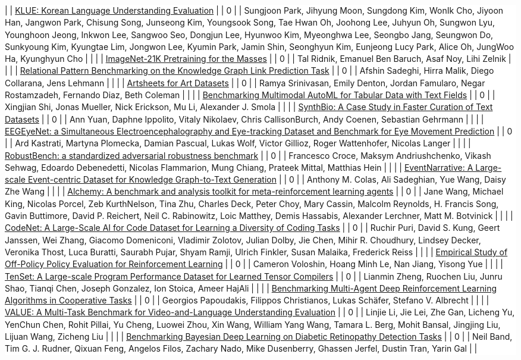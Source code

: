 |  |  [KLUE: Korean Language Understanding Evaluation](https://datasets-benchmarks-proceedings.neurips.cc/paper/2021/hash/98dce83da57b0395e163467c9dae521b-Abstract-round2.html) |  | 0 |  | Sungjoon Park, Jihyung Moon, Sungdong Kim, WonIk Cho, Jiyoon Han, Jangwon Park, Chisung Song, Junseong Kim, Youngsook Song, Tae Hwan Oh, Joohong Lee, Juhyun Oh, Sungwon Lyu, Younghoon Jeong, Inkwon Lee, Sangwoo Seo, Dongjun Lee, Hyunwoo Kim, Myeonghwa Lee, Seongbo Jang, Seungwon Do, Sunkyoung Kim, Kyungtae Lim, Jongwon Lee, Kyumin Park, Jamin Shin, Seonghyun Kim, Eunjeong Lucy Park, Alice Oh, JungWoo Ha, Kyunghyun Cho |  |
|  |  [ImageNet-21K Pretraining for the Masses](https://datasets-benchmarks-proceedings.neurips.cc/paper/2021/hash/98f13708210194c475687be6106a3b84-Abstract-round1.html) |  | 0 |  | Tal Ridnik, Emanuel Ben Baruch, Asaf Noy, Lihi Zelnik |  |
|  |  [Relational Pattern Benchmarking on the Knowledge Graph Link Prediction Task](https://datasets-benchmarks-proceedings.neurips.cc/paper/2021/hash/9a1158154dfa42caddbd0694a4e9bdc8-Abstract-round2.html) |  | 0 |  | Afshin Sadeghi, Hirra Malik, Diego Collarana, Jens Lehmann |  |
|  |  [Artsheets for Art Datasets](https://datasets-benchmarks-proceedings.neurips.cc/paper/2021/hash/9b8619251a19057cff70779273e95aa6-Abstract-round2.html) |  | 0 |  | Ramya Srinivasan, Emily Denton, Jordan Famularo, Negar Rostamzadeh, Fernando Diaz, Beth Coleman |  |
|  |  [Benchmarking Multimodal AutoML for Tabular Data with Text Fields](https://datasets-benchmarks-proceedings.neurips.cc/paper/2021/hash/9bf31c7ff062936a96d3c8bd1f8f2ff3-Abstract-round2.html) |  | 0 |  | Xingjian Shi, Jonas Mueller, Nick Erickson, Mu Li, Alexander J. Smola |  |
|  |  [SynthBio: A Case Study in Faster Curation of Text Datasets](https://datasets-benchmarks-proceedings.neurips.cc/paper/2021/hash/9fc3d7152ba9336a670e36d0ed79bc43-Abstract-round2.html) |  | 0 |  | Ann Yuan, Daphne Ippolito, Vitaly Nikolaev, Chris CallisonBurch, Andy Coenen, Sebastian Gehrmann |  |
|  |  [EEGEyeNet: a Simultaneous Electroencephalography and Eye-tracking Dataset and Benchmark for Eye Movement Prediction](https://datasets-benchmarks-proceedings.neurips.cc/paper/2021/hash/a3c65c2974270fd093ee8a9bf8ae7d0b-Abstract-round1.html) |  | 0 |  | Ard Kastrati, Martyna Plomecka, Damian Pascual, Lukas Wolf, Victor Gillioz, Roger Wattenhofer, Nicolas Langer |  |
|  |  [RobustBench: a standardized adversarial robustness benchmark](https://datasets-benchmarks-proceedings.neurips.cc/paper/2021/hash/a3c65c2974270fd093ee8a9bf8ae7d0b-Abstract-round2.html) |  | 0 |  | Francesco Croce, Maksym Andriushchenko, Vikash Sehwag, Edoardo Debenedetti, Nicolas Flammarion, Mung Chiang, Prateek Mittal, Matthias Hein |  |
|  |  [EventNarrative: A Large-scale Event-centric Dataset for Knowledge Graph-to-Text Generation](https://datasets-benchmarks-proceedings.neurips.cc/paper/2021/hash/a3f390d88e4c41f2747bfa2f1b5f87db-Abstract-round1.html) |  | 0 |  | Anthony M. Colas, Ali Sadeghian, Yue Wang, Daisy Zhe Wang |  |
|  |  [Alchemy: A benchmark and analysis toolkit for meta-reinforcement learning agents](https://datasets-benchmarks-proceedings.neurips.cc/paper/2021/hash/a3f390d88e4c41f2747bfa2f1b5f87db-Abstract-round2.html) |  | 0 |  | Jane Wang, Michael King, Nicolas Porcel, Zeb KurthNelson, Tina Zhu, Charles Deck, Peter Choy, Mary Cassin, Malcolm Reynolds, H. Francis Song, Gavin Buttimore, David P. Reichert, Neil C. Rabinowitz, Loic Matthey, Demis Hassabis, Alexander Lerchner, Matt M. Botvinick |  |
|  |  [CodeNet: A Large-Scale AI for Code Dataset for Learning a Diversity of Coding Tasks](https://datasets-benchmarks-proceedings.neurips.cc/paper/2021/hash/a5bfc9e07964f8dddeb95fc584cd965d-Abstract-round2.html) |  | 0 |  | Ruchir Puri, David S. Kung, Geert Janssen, Wei Zhang, Giacomo Domeniconi, Vladimir Zolotov, Julian Dolby, Jie Chen, Mihir R. Choudhury, Lindsey Decker, Veronika Thost, Luca Buratti, Saurabh Pujar, Shyam Ramji, Ulrich Finkler, Susan Malaika, Frederick Reiss |  |
|  |  [Empirical Study of Off-Policy Policy Evaluation for Reinforcement Learning](https://datasets-benchmarks-proceedings.neurips.cc/paper/2021/hash/a5e00132373a7031000fd987a3c9f87b-Abstract-round1.html) |  | 0 |  | Cameron Voloshin, Hoang Minh Le, Nan Jiang, Yisong Yue |  |
|  |  [TenSet: A Large-scale Program Performance Dataset for Learned Tensor Compilers](https://datasets-benchmarks-proceedings.neurips.cc/paper/2021/hash/a684eceee76fc522773286a895bc8436-Abstract-round1.html) |  | 0 |  | Lianmin Zheng, Ruochen Liu, Junru Shao, Tianqi Chen, Joseph Gonzalez, Ion Stoica, Ameer HajAli |  |
|  |  [Benchmarking Multi-Agent Deep Reinforcement Learning Algorithms in Cooperative Tasks](https://datasets-benchmarks-proceedings.neurips.cc/paper/2021/hash/a8baa56554f96369ab93e4f3bb068c22-Abstract-round1.html) |  | 0 |  | Georgios Papoudakis, Filippos Christianos, Lukas Schäfer, Stefano V. Albrecht |  |
|  |  [VALUE: A Multi-Task Benchmark for Video-and-Language Understanding Evaluation](https://datasets-benchmarks-proceedings.neurips.cc/paper/2021/hash/a97da629b098b75c294dffdc3e463904-Abstract-round1.html) |  | 0 |  | Linjie Li, Jie Lei, Zhe Gan, Licheng Yu, YenChun Chen, Rohit Pillai, Yu Cheng, Luowei Zhou, Xin Wang, William Yang Wang, Tamara L. Berg, Mohit Bansal, Jingjing Liu, Lijuan Wang, Zicheng Liu |  |
|  |  [Benchmarking Bayesian Deep Learning on Diabetic Retinopathy Detection Tasks](https://datasets-benchmarks-proceedings.neurips.cc/paper/2021/hash/ac1dd209cbcc5e5d1c6e28598e8cbbe8-Abstract-round2.html) |  | 0 |  | Neil Band, Tim G. J. Rudner, Qixuan Feng, Angelos Filos, Zachary Nado, Mike Dusenberry, Ghassen Jerfel, Dustin Tran, Yarin Gal |  |